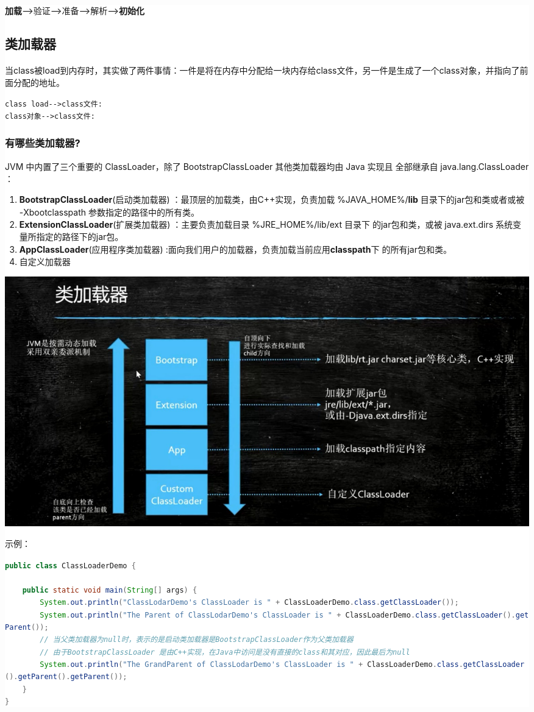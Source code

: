 **加载**——>验证——>准备——>解析——>**初始化**



## 类加载器

当class被load到内存时，其实做了两件事情：一件是将在内存中分配给一块内存给class文件，另一件是生成了一个class对象，并指向了前面分配的地址。

```sequence
class load-->class文件:
class对象-->class文件:
```



### 有哪些类加载器?

 JVM 中内置了三个重要的 ClassLoader，除了 BootstrapClassLoader 其他类加载器均由 Java 实现且 全部继承⾃ java.lang.ClassLoader ： 

1. **BootstrapClassLoader**(启动类加载器) ：最顶层的加载类，由C++实现，负责加载 %JAVA_HOME%/**lib** ⽬录下的jar包和类或者或被 -Xbootclasspath 参数指定的路径中的所有类。 
2. **ExtensionClassLoader**(扩展类加载器) ：主要负责加载⽬录 %JRE_HOME%/lib/ext ⽬录下 的jar包和类，或被 java.ext.dirs 系统变量所指定的路径下的jar包。 
3. **AppClassLoader**(应⽤程序类加载器) :⾯向我们⽤户的加载器，负责加载当前应⽤**classpath**下 的所有jar包和类。
4. 自定义加载器

![image.png](images/类加载器.jpg)

示例：

```java
public class ClassLoaderDemo {

    public static void main(String[] args) {
        System.out.println("ClassLodarDemo's ClassLoader is " + ClassLoaderDemo.class.getClassLoader());
        System.out.println("The Parent of ClassLodarDemo's ClassLoader is " + ClassLoaderDemo.class.getClassLoader().getParent());
        // 当⽗类加载器为null时，表示的是启动类加载器是BootstrapClassLoader作为⽗类加载器
        // 由于BootstrapClassLoader 是由C++实现，在Java中访问是没有直接的class和其对应，因此最后为null
        System.out.println("The GrandParent of ClassLodarDemo's ClassLoader is " + ClassLoaderDemo.class.getClassLoader().getParent().getParent());
    }
}
```

